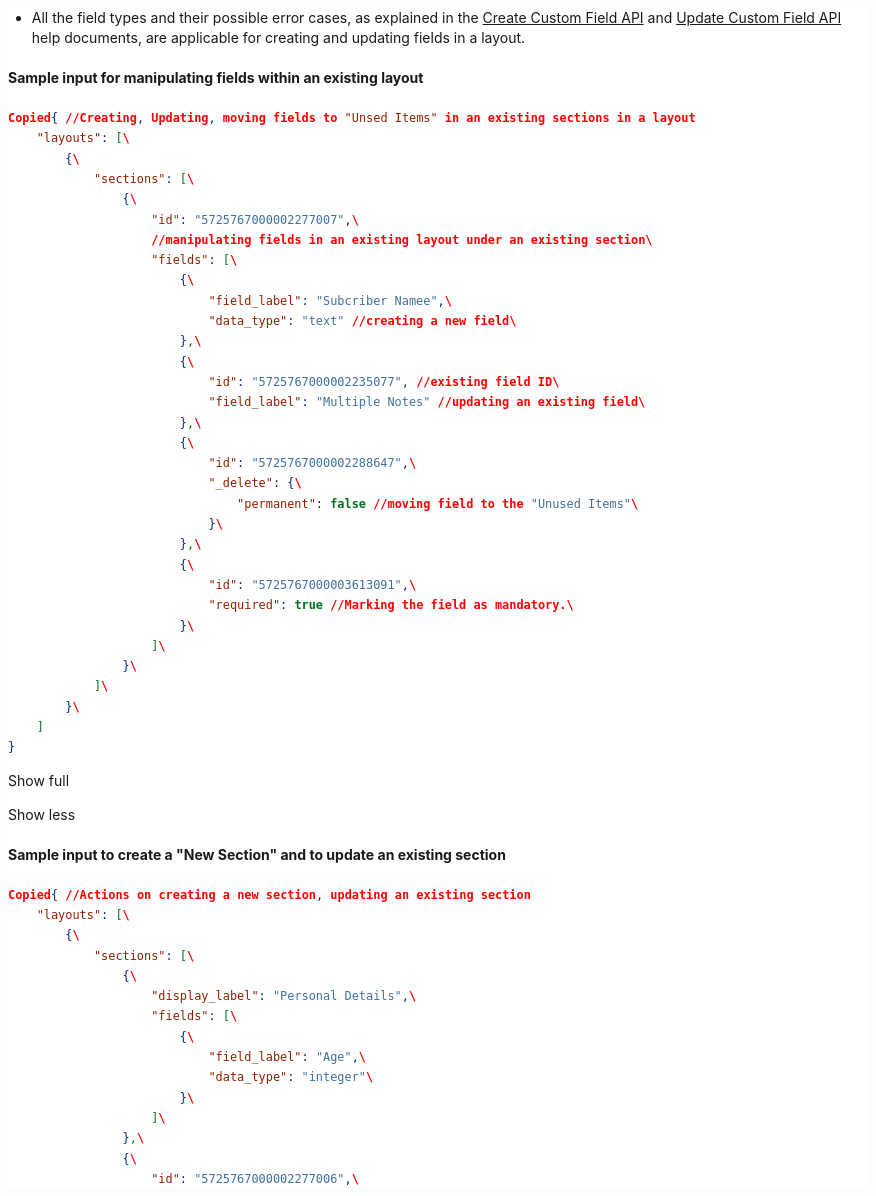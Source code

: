 - All the field types and their possible error cases, as explained in the [Create Custom Field API](https://www.zoho.com/crm/developer/docs/api/v7/create-custom-field.html) and [Update Custom Field API](https://www.zoho.com/crm/developer/docs/api/v7/update-custom-fields.html) help documents, are applicable for creating and updating fields in a layout.

#### Sample input for manipulating fields within an existing layout

``` json
Copied{ //Creating, Updating, moving fields to "Unsed Items" in an existing sections in a layout
    "layouts": [\
        {\
            "sections": [\
                {\
                    "id": "5725767000002277007",\
                    //manipulating fields in an existing layout under an existing section\
                    "fields": [\
                        {\
                            "field_label": "Subcriber Namee",\
                            "data_type": "text" //creating a new field\
                        },\
                        {\
                            "id": "5725767000002235077", //existing field ID\
                            "field_label": "Multiple Notes" //updating an existing field\
                        },\
                        {\
                            "id": "5725767000002288647",\
                            "_delete": {\
                                "permanent": false //moving field to the "Unused Items"\
                            }\
                        },\
                        {\
                            "id": "5725767000003613091",\
                            "required": true //Marking the field as mandatory.\
                        }\
                    ]\
                }\
            ]\
        }\
    ]
}
```

Show full

Show less

#### Sample input to create a "New Section" and to update an existing section

``` json
Copied{ //Actions on creating a new section, updating an existing section
    "layouts": [\
        {\
            "sections": [\
                {\
                    "display_label": "Personal Details",\
                    "fields": [\
                        {\
                            "field_label": "Age",\
                            "data_type": "integer"\
                        }\
                    ]\
                },\
                {\
                    "id": "5725767000002277006",\
```